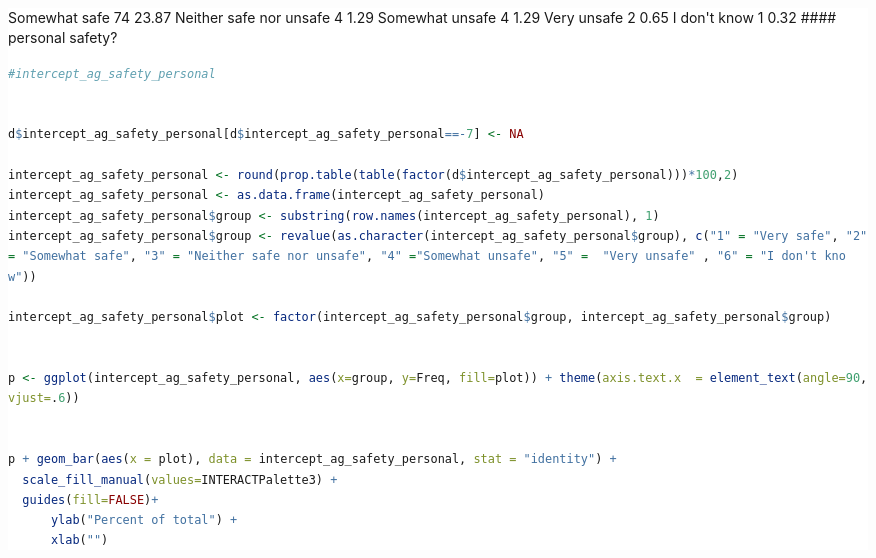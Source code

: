    <td style="text-align:left;"> Somewhat safe </td>
   <td style="text-align:right;"> 74 </td>
   <td style="text-align:right;"> 23.87 </td>
  </tr>
  <tr>
   <td style="text-align:left;"> Neither safe nor unsafe </td>
   <td style="text-align:right;"> 4 </td>
   <td style="text-align:right;"> 1.29 </td>
  </tr>
  <tr>
   <td style="text-align:left;"> Somewhat unsafe </td>
   <td style="text-align:right;"> 4 </td>
   <td style="text-align:right;"> 1.29 </td>
  </tr>
  <tr>
   <td style="text-align:left;"> Very unsafe </td>
   <td style="text-align:right;"> 2 </td>
   <td style="text-align:right;"> 0.65 </td>
  </tr>
  <tr>
   <td style="text-align:left;"> I don't know </td>
   <td style="text-align:right;"> 1 </td>
   <td style="text-align:right;"> 0.32 </td>
  </tr>
</tbody>
</table>
#### personal safety? 


```r
#intercept_ag_safety_personal 


d$intercept_ag_safety_personal[d$intercept_ag_safety_personal==-7] <- NA

intercept_ag_safety_personal <- round(prop.table(table(factor(d$intercept_ag_safety_personal)))*100,2)
intercept_ag_safety_personal <- as.data.frame(intercept_ag_safety_personal)
intercept_ag_safety_personal$group <- substring(row.names(intercept_ag_safety_personal), 1)
intercept_ag_safety_personal$group <- revalue(as.character(intercept_ag_safety_personal$group), c("1" = "Very safe", "2" = "Somewhat safe", "3" = "Neither safe nor unsafe", "4" ="Somewhat unsafe", "5" =  "Very unsafe" , "6" = "I don't know"))

intercept_ag_safety_personal$plot <- factor(intercept_ag_safety_personal$group, intercept_ag_safety_personal$group)


p <- ggplot(intercept_ag_safety_personal, aes(x=group, y=Freq, fill=plot)) + theme(axis.text.x  = element_text(angle=90, vjust=.6)) 


p + geom_bar(aes(x = plot), data = intercept_ag_safety_personal, stat = "identity") + 
  scale_fill_manual(values=INTERACTPalette3) +
  guides(fill=FALSE)+
      ylab("Percent of total") +
      xlab("")
```
